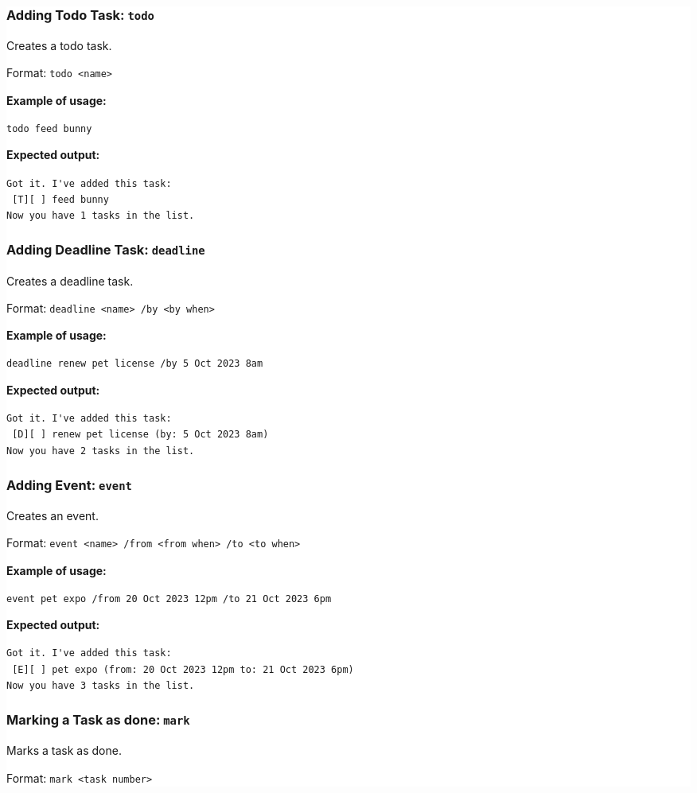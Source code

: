 ### Adding Todo Task: `todo`
Creates a todo task.

Format: `todo <name>`

**Example of usage:**

```
todo feed bunny
```

**Expected output:**
```
Got it. I've added this task:
 [T][ ] feed bunny
Now you have 1 tasks in the list.
```

### Adding Deadline Task: `deadline`
Creates a deadline task.

Format: `deadline <name> /by <by when>`

**Example of usage:**

```
deadline renew pet license /by 5 Oct 2023 8am
```

**Expected output:**
```
Got it. I've added this task:
 [D][ ] renew pet license (by: 5 Oct 2023 8am)
Now you have 2 tasks in the list.
```

### Adding Event: `event`
Creates an event.

Format: `event <name> /from <from when> /to <to when>`

**Example of usage:**

```
event pet expo /from 20 Oct 2023 12pm /to 21 Oct 2023 6pm
```

**Expected output:**
```
Got it. I've added this task:
 [E][ ] pet expo (from: 20 Oct 2023 12pm to: 21 Oct 2023 6pm)
Now you have 3 tasks in the list.
```

### Marking a Task as done: `mark`
Marks a task as done.

Format: `mark <task number>`
